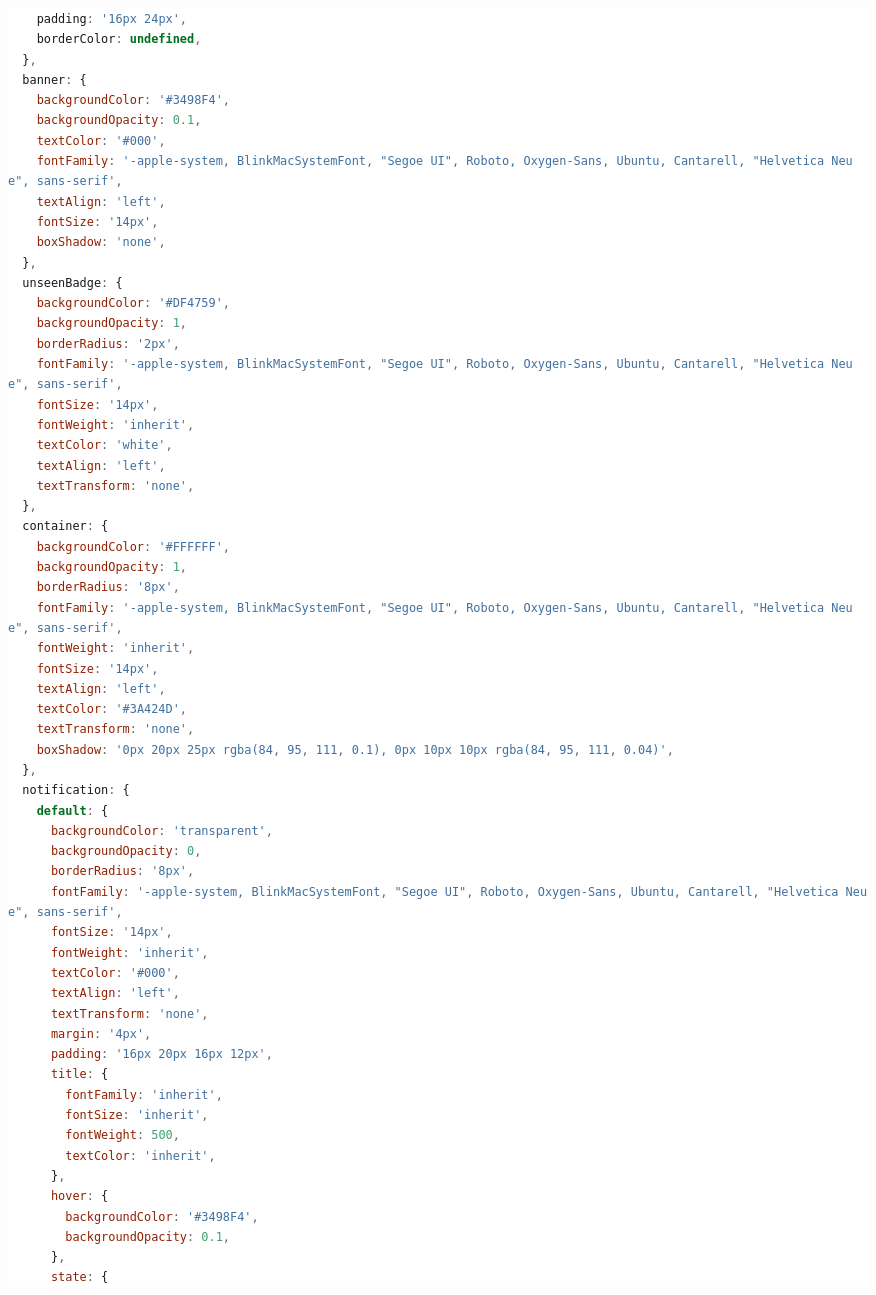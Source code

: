```javascript
    padding: '16px 24px',
    borderColor: undefined,
  },
  banner: {
    backgroundColor: '#3498F4',
    backgroundOpacity: 0.1,
    textColor: '#000',
    fontFamily: '-apple-system, BlinkMacSystemFont, "Segoe UI", Roboto, Oxygen-Sans, Ubuntu, Cantarell, "Helvetica Neue", sans-serif',
    textAlign: 'left',
    fontSize: '14px',
    boxShadow: 'none',
  },
  unseenBadge: {
    backgroundColor: '#DF4759',
    backgroundOpacity: 1,
    borderRadius: '2px',
    fontFamily: '-apple-system, BlinkMacSystemFont, "Segoe UI", Roboto, Oxygen-Sans, Ubuntu, Cantarell, "Helvetica Neue", sans-serif',
    fontSize: '14px',
    fontWeight: 'inherit',
    textColor: 'white',
    textAlign: 'left',
    textTransform: 'none',
  },
  container: {
    backgroundColor: '#FFFFFF',
    backgroundOpacity: 1,
    borderRadius: '8px',
    fontFamily: '-apple-system, BlinkMacSystemFont, "Segoe UI", Roboto, Oxygen-Sans, Ubuntu, Cantarell, "Helvetica Neue", sans-serif',
    fontWeight: 'inherit',
    fontSize: '14px',
    textAlign: 'left',
    textColor: '#3A424D',
    textTransform: 'none',
    boxShadow: '0px 20px 25px rgba(84, 95, 111, 0.1), 0px 10px 10px rgba(84, 95, 111, 0.04)',
  },
  notification: {
    default: {
      backgroundColor: 'transparent',
      backgroundOpacity: 0,
      borderRadius: '8px',
      fontFamily: '-apple-system, BlinkMacSystemFont, "Segoe UI", Roboto, Oxygen-Sans, Ubuntu, Cantarell, "Helvetica Neue", sans-serif',
      fontSize: '14px',
      fontWeight: 'inherit',
      textColor: '#000',
      textAlign: 'left',
      textTransform: 'none',
      margin: '4px',
      padding: '16px 20px 16px 12px',
      title: {
        fontFamily: 'inherit',
        fontSize: 'inherit',
        fontWeight: 500,
        textColor: 'inherit',
      },
      hover: {
        backgroundColor: '#3498F4',
        backgroundOpacity: 0.1,
      },
      state: {
```